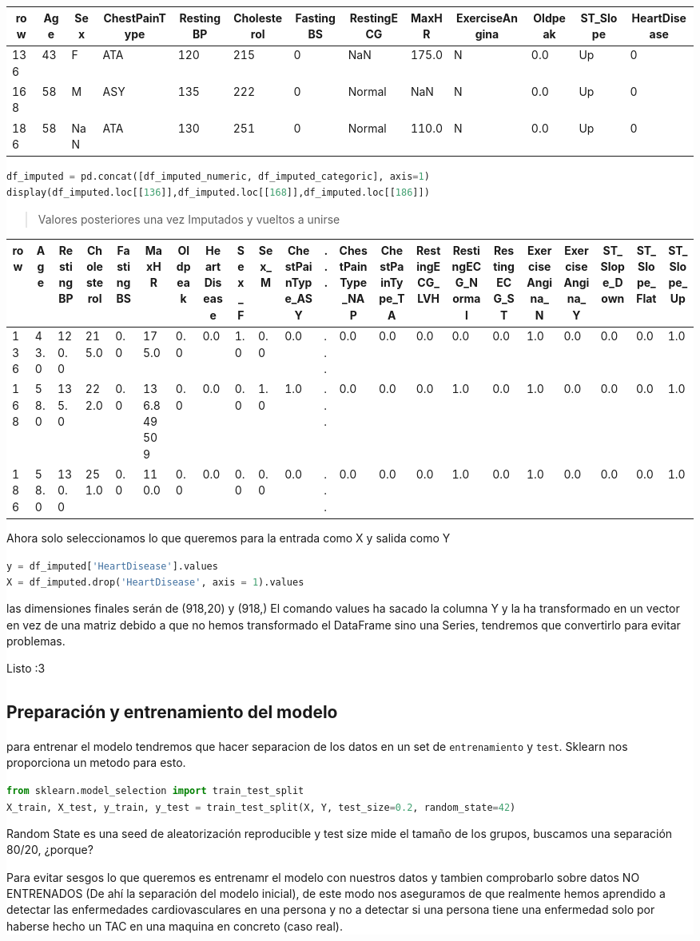 |row|Age|Sex|ChestPainType|RestingBP|Cholesterol|FastingBS|RestingECG|MaxHR|ExerciseAngina|Oldpeak|ST_Slope|HeartDisease|
|---|---|---|-------------|---------|-----------|---------|----------|-----|--------------|-------|--------|------------|
|136|43 |F  |ATA          |120      |215        |0        |NaN       |175.0|N             |0.0    |Up      |0           |
|168|58 |M  |ASY          |135      |222        |0        |Normal    |NaN  |N             |0.0    |Up      |0           |
|186|58 |NaN|ATA          |130      |251        |0        |Normal    |110.0|N             |0.0    |Up      |0           |


```python
df_imputed = pd.concat([df_imputed_numeric, df_imputed_categoric], axis=1)
display(df_imputed.loc[[136]],df_imputed.loc[[168]],df_imputed.loc[[186]])
```

> Valores posteriores una vez Imputados y vueltos a unirse

|row|Age|RestingBP|Cholesterol|FastingBS|MaxHR|Oldpeak|HeartDisease|Sex_F|Sex_M|ChestPainType_ASY|...|ChestPainType_NAP|ChestPainType_TA|RestingECG_LVH   |RestingECG_Normal|RestingECG_ST   |ExerciseAngina_N|ExerciseAngina_Y|ST_Slope_Down|ST_Slope_Flat|ST_Slope_Up|
|---|---|---------|-----------|---------|-----|-------|------------|-----|-----|-----------------|---|-----------------|----------------|-----------------|-----------------|----------------|----------------|----------------|-------------|-------------|-----------|
|136|43.0|120.0    |215.0      |0.0      |175.0|0.0    |0.0         |1.0  |0.0  |0.0              |...|0.0              |0.0             |0.0              |0.0              |0.0             |1.0             |0.0             |0.0          |0.0          |1.0        |
|168|58.0|135.0    |222.0      |0.0      |136.849509|0.0    |0.0         |0.0  |1.0  |1.0              |...|0.0              |0.0             |0.0              |1.0              |0.0             |1.0             |0.0             |0.0          |0.0          |1.0        |
|186|58.0|130.0    |251.0      |0.0      |110.0|0.0    |0.0         |0.0  |0.0  |0.0              |...|0.0              |0.0             |0.0              |1.0              |0.0             |1.0             |0.0             |0.0          |0.0          |1.0        |

Ahora solo seleccionamos lo que queremos para la entrada como X y salida como Y

```python
y = df_imputed['HeartDisease'].values
X = df_imputed.drop('HeartDisease', axis = 1).values
```

las dimensiones finales serán de (918,20) y (918,)
El comando values ha sacado la columna Y y la ha transformado en un vector en vez de una matriz debido a que no hemos transformado el DataFrame sino una Series, tendremos que convertirlo para evitar problemas.

Listo :3

## Preparación y entrenamiento del modelo

para entrenar el modelo tendremos que hacer separacion de los datos en un set de `entrenamiento` y `test`.
Sklearn nos proporciona un metodo para esto.

```python
from sklearn.model_selection import train_test_split
X_train, X_test, y_train, y_test = train_test_split(X, Y, test_size=0.2, random_state=42)
```

Random State es una seed de aleatorización reproducible y test size mide el tamaño de los grupos, buscamos una separación 80/20, ¿porque?

Para evitar sesgos lo que queremos es entrenamr el modelo con nuestros datos y tambien comprobarlo sobre datos NO ENTRENADOS (De ahí la separación del modelo inicial), de este modo nos aseguramos de que realmente hemos aprendido a detectar las enfermedades cardiovasculares en una persona y no a detectar si una persona tiene una enfermedad solo por haberse hecho un TAC en una maquina en concreto (caso real).
